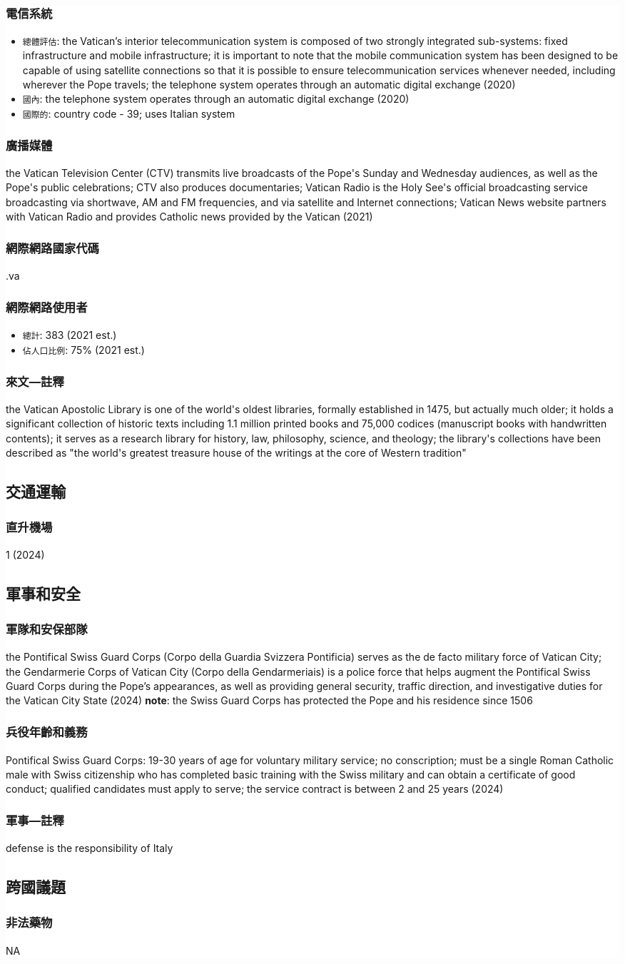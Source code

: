 ### 電信系統
- `總體評估`: the Vatican’s interior telecommunication system is composed of two strongly integrated sub-systems: fixed infrastructure and mobile infrastructure; it is important to note that the mobile communication system has been designed to be capable of using satellite connections so that it is possible to ensure telecommunication services whenever needed, including wherever the Pope travels; the telephone system operates through an automatic digital exchange (2020)
- `國內`: the telephone system operates through an automatic digital exchange (2020)
- `國際的`: country code - 39; uses Italian system

### 廣播媒體
the Vatican Television Center (CTV) transmits live broadcasts of the Pope's Sunday and Wednesday audiences, as well as the Pope's public celebrations; CTV also produces documentaries; Vatican Radio is the Holy See's official broadcasting service broadcasting via shortwave, AM and FM frequencies, and via satellite and Internet connections; Vatican News website partners with Vatican Radio and provides Catholic news provided by the Vatican (2021)

### 網際網路國家代碼
.va

### 網際網路使用者
- `總計`: 383 (2021 est.)
- `佔人口比例`: 75% (2021 est.)

### 來文—註釋
the Vatican Apostolic Library is one of the world's oldest libraries, formally established in 1475, but actually much older; it holds a significant collection of historic texts including 1.1 million printed books and 75,000 codices (manuscript books with handwritten contents); it serves as a research library for history, law, philosophy, science, and theology; the library's collections have been described as "the world's greatest treasure house of the writings at the core of Western tradition"

## 交通運輸

### 直升機場
1 (2024)

## 軍事和安全

### 軍隊和安保部隊
the Pontifical Swiss Guard Corps (Corpo della Guardia Svizzera Pontificia) serves as the de facto military force of Vatican City; the Gendarmerie Corps of Vatican City (Corpo della Gendarmeriais) is a police force that helps augment the Pontifical Swiss Guard Corps during the Pope’s appearances, as well as providing general security, traffic direction, and investigative duties for the Vatican City State (2024)
**note**: the Swiss Guard Corps has protected the Pope and his residence since 1506

### 兵役年齡和義務
Pontifical Swiss Guard Corps: 19-30 years of age for voluntary military service; no conscription; must be a single Roman Catholic male with Swiss citizenship who has completed basic training with the Swiss military and can obtain a certificate of good conduct; qualified candidates must apply to serve; the service contract is between 2 and 25 years (2024)

### 軍事—註釋
defense is the responsibility of Italy

## 跨國議題

### 非法藥物
NA

